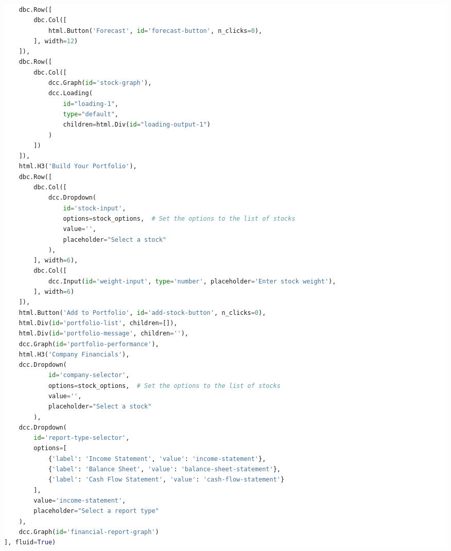 ````python
    dbc.Row([
        dbc.Col([
            html.Button('Forecast', id='forecast-button', n_clicks=0),
        ], width=12)
    ]),
    dbc.Row([
        dbc.Col([
            dcc.Graph(id='stock-graph'),
            dcc.Loading(
                id="loading-1",
                type="default",
                children=html.Div(id="loading-output-1")
            )
        ])
    ]),
    html.H3('Build Your Portfolio'),
    dbc.Row([
        dbc.Col([
            dcc.Dropdown(
                id='stock-input',
                options=stock_options,  # Set the options to the list of stocks
                value='',
                placeholder="Select a stock"
            ),
        ], width=6),
        dbc.Col([
            dcc.Input(id='weight-input', type='number', placeholder='Enter stock weight'),
        ], width=6)
    ]),
    html.Button('Add to Portfolio', id='add-stock-button', n_clicks=0),
    html.Div(id='portfolio-list', children=[]),
    html.Div(id='portfolio-message', children=''),
    dcc.Graph(id='portfolio-performance'),
    html.H3('Company Financials'),
    dcc.Dropdown(
            id='company-selector',
            options=stock_options,  # Set the options to the list of stocks
            value='',
            placeholder="Select a stock"
        ),
    dcc.Dropdown(
        id='report-type-selector',
        options=[
            {'label': 'Income Statement', 'value': 'income-statement'},
            {'label': 'Balance Sheet', 'value': 'balance-sheet-statement'},
            {'label': 'Cash Flow Statement', 'value': 'cash-flow-statement'}
        ],
        value='income-statement',
        placeholder="Select a report type"
    ),
    dcc.Graph(id='financial-report-graph')
], fluid=True)
````
